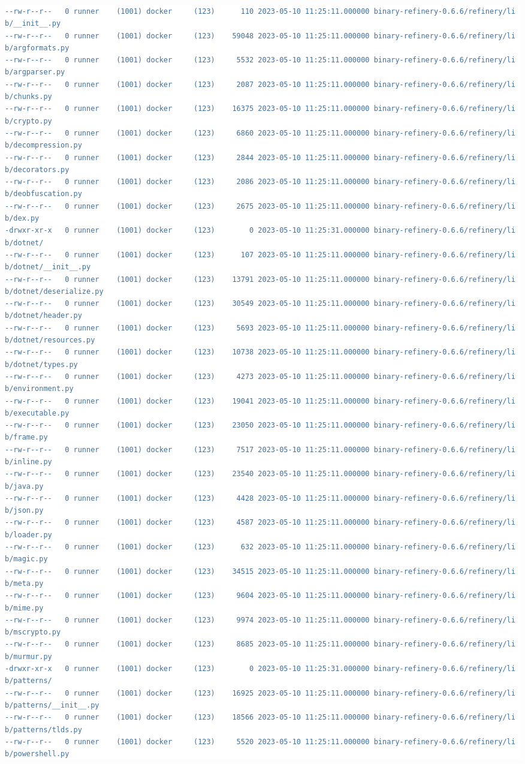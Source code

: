 ```diff
--rw-r--r--   0 runner    (1001) docker     (123)      110 2023-05-10 11:25:11.000000 binary-refinery-0.6.6/refinery/lib/__init__.py
--rw-r--r--   0 runner    (1001) docker     (123)    59048 2023-05-10 11:25:11.000000 binary-refinery-0.6.6/refinery/lib/argformats.py
--rw-r--r--   0 runner    (1001) docker     (123)     5532 2023-05-10 11:25:11.000000 binary-refinery-0.6.6/refinery/lib/argparser.py
--rw-r--r--   0 runner    (1001) docker     (123)     2087 2023-05-10 11:25:11.000000 binary-refinery-0.6.6/refinery/lib/chunks.py
--rw-r--r--   0 runner    (1001) docker     (123)    16375 2023-05-10 11:25:11.000000 binary-refinery-0.6.6/refinery/lib/crypto.py
--rw-r--r--   0 runner    (1001) docker     (123)     6860 2023-05-10 11:25:11.000000 binary-refinery-0.6.6/refinery/lib/decompression.py
--rw-r--r--   0 runner    (1001) docker     (123)     2844 2023-05-10 11:25:11.000000 binary-refinery-0.6.6/refinery/lib/decorators.py
--rw-r--r--   0 runner    (1001) docker     (123)     2086 2023-05-10 11:25:11.000000 binary-refinery-0.6.6/refinery/lib/deobfuscation.py
--rw-r--r--   0 runner    (1001) docker     (123)     2675 2023-05-10 11:25:11.000000 binary-refinery-0.6.6/refinery/lib/dex.py
-drwxr-xr-x   0 runner    (1001) docker     (123)        0 2023-05-10 11:25:31.000000 binary-refinery-0.6.6/refinery/lib/dotnet/
--rw-r--r--   0 runner    (1001) docker     (123)      107 2023-05-10 11:25:11.000000 binary-refinery-0.6.6/refinery/lib/dotnet/__init__.py
--rw-r--r--   0 runner    (1001) docker     (123)    13791 2023-05-10 11:25:11.000000 binary-refinery-0.6.6/refinery/lib/dotnet/deserialize.py
--rw-r--r--   0 runner    (1001) docker     (123)    30549 2023-05-10 11:25:11.000000 binary-refinery-0.6.6/refinery/lib/dotnet/header.py
--rw-r--r--   0 runner    (1001) docker     (123)     5693 2023-05-10 11:25:11.000000 binary-refinery-0.6.6/refinery/lib/dotnet/resources.py
--rw-r--r--   0 runner    (1001) docker     (123)    10738 2023-05-10 11:25:11.000000 binary-refinery-0.6.6/refinery/lib/dotnet/types.py
--rw-r--r--   0 runner    (1001) docker     (123)     4273 2023-05-10 11:25:11.000000 binary-refinery-0.6.6/refinery/lib/environment.py
--rw-r--r--   0 runner    (1001) docker     (123)    19041 2023-05-10 11:25:11.000000 binary-refinery-0.6.6/refinery/lib/executable.py
--rw-r--r--   0 runner    (1001) docker     (123)    23050 2023-05-10 11:25:11.000000 binary-refinery-0.6.6/refinery/lib/frame.py
--rw-r--r--   0 runner    (1001) docker     (123)     7517 2023-05-10 11:25:11.000000 binary-refinery-0.6.6/refinery/lib/inline.py
--rw-r--r--   0 runner    (1001) docker     (123)    23540 2023-05-10 11:25:11.000000 binary-refinery-0.6.6/refinery/lib/java.py
--rw-r--r--   0 runner    (1001) docker     (123)     4428 2023-05-10 11:25:11.000000 binary-refinery-0.6.6/refinery/lib/json.py
--rw-r--r--   0 runner    (1001) docker     (123)     4587 2023-05-10 11:25:11.000000 binary-refinery-0.6.6/refinery/lib/loader.py
--rw-r--r--   0 runner    (1001) docker     (123)      632 2023-05-10 11:25:11.000000 binary-refinery-0.6.6/refinery/lib/magic.py
--rw-r--r--   0 runner    (1001) docker     (123)    34515 2023-05-10 11:25:11.000000 binary-refinery-0.6.6/refinery/lib/meta.py
--rw-r--r--   0 runner    (1001) docker     (123)     9604 2023-05-10 11:25:11.000000 binary-refinery-0.6.6/refinery/lib/mime.py
--rw-r--r--   0 runner    (1001) docker     (123)     9974 2023-05-10 11:25:11.000000 binary-refinery-0.6.6/refinery/lib/mscrypto.py
--rw-r--r--   0 runner    (1001) docker     (123)     8685 2023-05-10 11:25:11.000000 binary-refinery-0.6.6/refinery/lib/murmur.py
-drwxr-xr-x   0 runner    (1001) docker     (123)        0 2023-05-10 11:25:31.000000 binary-refinery-0.6.6/refinery/lib/patterns/
--rw-r--r--   0 runner    (1001) docker     (123)    16925 2023-05-10 11:25:11.000000 binary-refinery-0.6.6/refinery/lib/patterns/__init__.py
--rw-r--r--   0 runner    (1001) docker     (123)    18566 2023-05-10 11:25:11.000000 binary-refinery-0.6.6/refinery/lib/patterns/tlds.py
--rw-r--r--   0 runner    (1001) docker     (123)     5520 2023-05-10 11:25:11.000000 binary-refinery-0.6.6/refinery/lib/powershell.py
```
